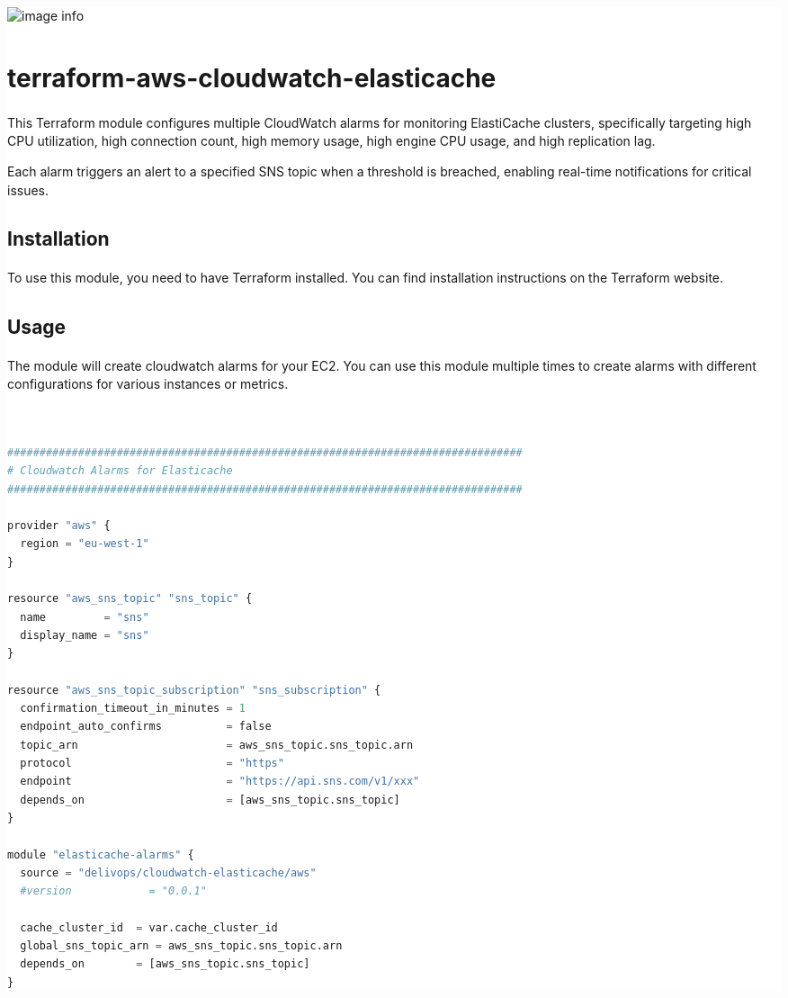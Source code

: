 ![image info](logo.jpeg)

# terraform-aws-cloudwatch-elasticache

This Terraform module configures multiple CloudWatch alarms for monitoring ElastiCache clusters, specifically targeting high CPU utilization, high connection count, high memory usage, high engine CPU usage, and high replication lag.

Each alarm triggers an alert to a specified SNS topic when a threshold is breached, enabling real-time notifications for critical issues.

## Installation

To use this module, you need to have Terraform installed. You can find installation instructions on the Terraform website.

## Usage

The module will create cloudwatch alarms for your EC2. You can use this module multiple times to create alarms with different configurations for various instances or metrics.

```python


################################################################################
# Cloudwatch Alarms for Elasticache
################################################################################

provider "aws" {
  region = "eu-west-1"
}

resource "aws_sns_topic" "sns_topic" {
  name         = "sns"
  display_name = "sns"
}

resource "aws_sns_topic_subscription" "sns_subscription" {
  confirmation_timeout_in_minutes = 1
  endpoint_auto_confirms          = false
  topic_arn                       = aws_sns_topic.sns_topic.arn
  protocol                        = "https"
  endpoint                        = "https://api.sns.com/v1/xxx"
  depends_on                      = [aws_sns_topic.sns_topic]
}

module "elasticache-alarms" {
  source = "delivops/cloudwatch-elasticache/aws"
  #version            = "0.0.1"

  cache_cluster_id  = var.cache_cluster_id
  global_sns_topic_arn = aws_sns_topic.sns_topic.arn
  depends_on        = [aws_sns_topic.sns_topic]
}


```
